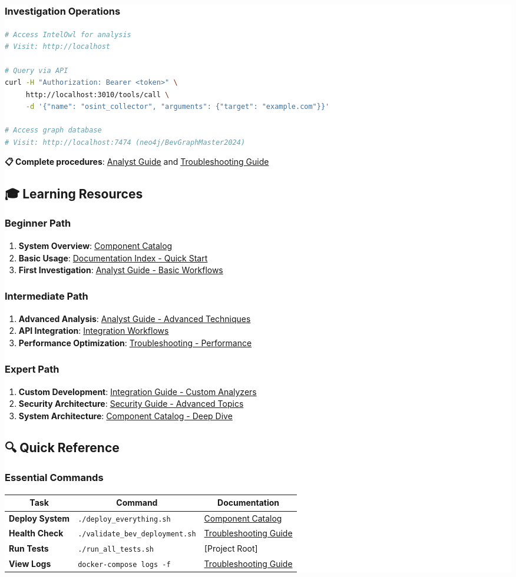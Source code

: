 ### Investigation Operations
```bash
# Access IntelOwl for analysis
# Visit: http://localhost

# Query via API
curl -H "Authorization: Bearer <token>" \
     http://localhost:3010/tools/call \
     -d '{"name": "osint_collector", "arguments": {"target": "example.com"}}'

# Access graph database
# Visit: http://localhost:7474 (neo4j/BevGraphMaster2024)
```

**📋 Complete procedures**: [Analyst Guide](comprehensive/BEV_ANALYST_GUIDE.md) and [Troubleshooting Guide](comprehensive/BEV_TROUBLESHOOTING_GUIDE.md)

## 🎓 Learning Resources

### Beginner Path
1. **System Overview**: [Component Catalog](comprehensive/BEV_COMPONENT_CATALOG.md#system-overview)
2. **Basic Usage**: [Documentation Index - Quick Start](comprehensive/BEV_DOCUMENTATION_INDEX.md#quick-start-guides)
3. **First Investigation**: [Analyst Guide - Basic Workflows](comprehensive/BEV_ANALYST_GUIDE.md#basic-investigation-workflows)

### Intermediate Path
1. **Advanced Analysis**: [Analyst Guide - Advanced Techniques](comprehensive/BEV_ANALYST_GUIDE.md#advanced-analysis-techniques)
2. **API Integration**: [Integration Workflows](comprehensive/BEV_INTEGRATION_WORKFLOWS.md)
3. **Performance Optimization**: [Troubleshooting - Performance](comprehensive/BEV_TROUBLESHOOTING_GUIDE.md#performance-optimization)

### Expert Path
1. **Custom Development**: [Integration Guide - Custom Analyzers](comprehensive/BEV_INTEGRATION_WORKFLOWS.md#custom-analyzer-development)
2. **Security Architecture**: [Security Guide - Advanced Topics](comprehensive/BEV_OPERATIONAL_SECURITY.md#advanced-security-topics)
3. **System Architecture**: [Component Catalog - Deep Dive](comprehensive/BEV_COMPONENT_CATALOG.md#detailed-architecture)

## 🔍 Quick Reference

### Essential Commands
| Task | Command | Documentation |
|------|---------|---------------|
| **Deploy System** | `./deploy_everything.sh` | [Component Catalog](comprehensive/BEV_COMPONENT_CATALOG.md) |
| **Health Check** | `./validate_bev_deployment.sh` | [Troubleshooting Guide](comprehensive/BEV_TROUBLESHOOTING_GUIDE.md) |
| **Run Tests** | `./run_all_tests.sh` | [Project Root] |
| **View Logs** | `docker-compose logs -f` | [Troubleshooting Guide](comprehensive/BEV_TROUBLESHOOTING_GUIDE.md) |
